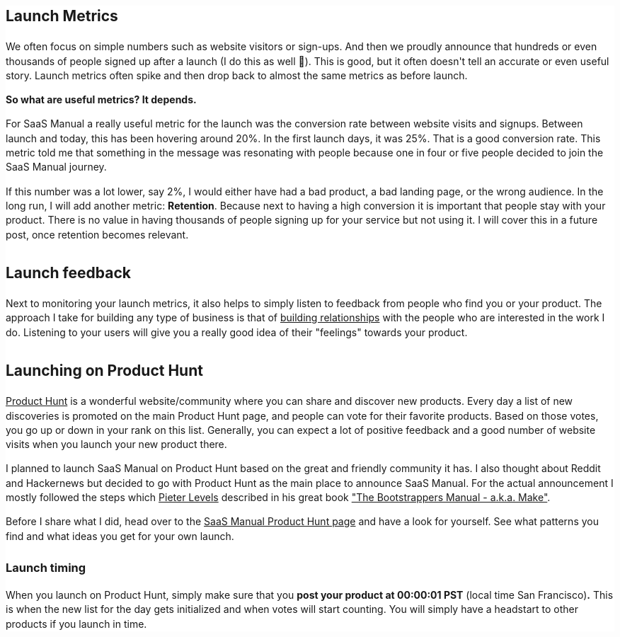 ## Launch Metrics

We often focus on simple numbers such as website visitors or sign-ups. And then we proudly announce that hundreds or even thousands of people signed up after a launch (I do this as well 🙈). This is good, but it often doesn't tell an accurate or even useful story. Launch metrics often spike and then drop back to almost the same metrics as before launch. 

**So what are useful metrics? 
It depends.** 

For SaaS Manual a really useful metric for the launch was the conversion rate between website visits and signups. Between launch and today, this has been hovering around 20%. In the first launch days, it was 25%. That is a good conversion rate. This metric told me that something in the message was resonating with people because one in four or five people decided to join the SaaS Manual journey.

If this number was a lot lower, say 2%, I would either have had a bad product, a bad landing page, or the wrong audience. In the long run, I will add another metric: **Retention**. Because next to having a high conversion it is important that people stay with your product. There is no value in having thousands of people signing up for your service but not using it. I will cover this in a future post, once retention becomes relevant.

## Launch feedback

Next to monitoring your launch metrics, it also helps to simply listen to feedback from people who find you or your product. The approach I take for building any type of business is that of [building relationships](https://saasmanual.com/2020-10-27-Building-Relationships-9e2e91f202d14d0fa6a2247b76738a16) with the people who are interested in the work I do. Listening to your users will give you a really good idea of their "feelings" towards your product. 

## Launching on Product Hunt

[Product Hunt](https://producthunt.com) is a wonderful website/community where you can share and discover new products. Every day a list of new discoveries is promoted on the main Product Hunt page, and people can vote for their favorite products. Based on those votes, you go up or down in your rank on this list. Generally, you can expect a lot of positive feedback and a good number of website visits when you launch your new product there. 

I planned to launch SaaS Manual on Product Hunt based on the great and friendly community it has. I also thought about Reddit and Hackernews but decided to go with Product Hunt as the main place to announce SaaS Manual. For the actual announcement I mostly followed the steps which [Pieter Levels](https://twitter.com/levelsio) described in his great book ["The Bootstrappers Manual - a.k.a. Make"](https://makebook.io/).

Before I share what I did, head over to the [SaaS Manual Product Hunt page](https://www.producthunt.com/posts/saas-manual) and have a look for yourself. See what patterns you find and what ideas you get for your own launch.

### Launch timing

When you launch on Product Hunt, simply make sure that you **post your product at 00:00:01 PST** (local time San Francisco)**.**  This is when the new list for the day gets initialized and when votes will start counting. You will simply have a headstart to other products if you launch in time.

